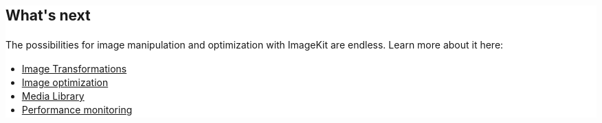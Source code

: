 ## **What's next**

The possibilities for image manipulation and optimization with ImageKit are endless. Learn more about it here: 

* [Image Transformations](https://docs.imagekit.io/features/image-transformations)
* [Image optimization](https://docs.imagekit.io/features/image-optimization)
* [Media Library](https://docs.imagekit.io/media-library/overview)
* [Performance monitoring](../../features/performance-monitoring.md)

